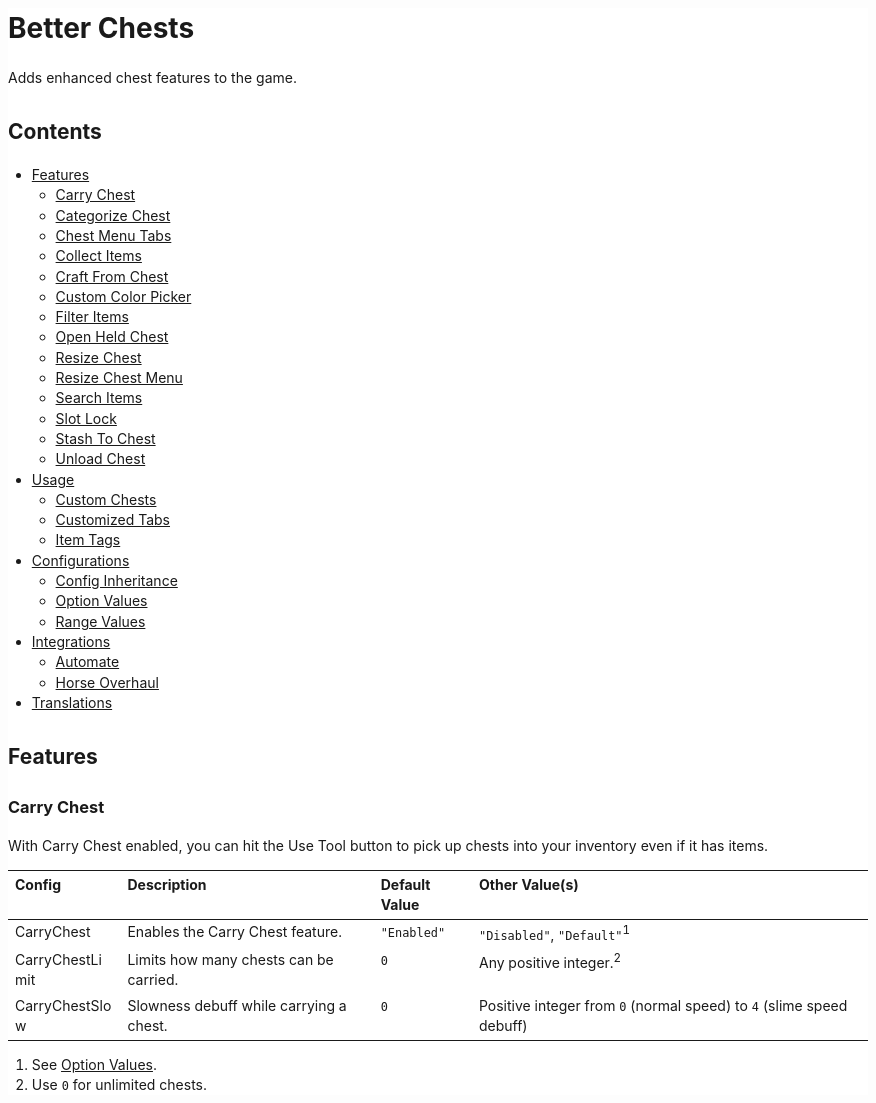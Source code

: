 ﻿# Better Chests

Adds enhanced chest features to the game.

## Contents

* [Features](#features)
    * [Carry Chest](#carry-chest)
    * [Categorize Chest](#categorize-chest)
    * [Chest Menu Tabs](#chest-menu-tabs)
    * [Collect Items](#collect-items)
    * [Craft From Chest](#craft-from-chest)
    * [Custom Color Picker](#custom-color-picker)
    * [Filter Items](#filter-items)
    * [Open Held Chest](#open-held-chest)
    * [Resize Chest](#resize-chest)
    * [Resize Chest Menu](#resize-chest-menu)
    * [Search Items](#search-items)
    * [Slot Lock](#slot-lock)
    * [Stash To Chest](#stash-to-chest)
    * [Unload Chest](#unload-chest)
* [Usage](#usage)
    * [Custom Chests](#custom-chests)
    * [Customized Tabs](#customized-tabs)
    * [Item Tags](#item-tags)
* [Configurations](#configurations)
    * [Config Inheritance](#config-inheritance)
    * [Option Values](#option-values)
    * [Range Values](#range-values)
* [Integrations](#integrations)
    * [Automate](#automate)
    * [Horse Overhaul](#horse-overhaul) 
* [Translations](#translations)

## Features

### Carry Chest

With Carry Chest enabled, you can hit the Use Tool button to pick up chests into your inventory even if it has items.

| Config          | Description                             | Default Value | Other Value(s)                                                       |
|:----------------|:----------------------------------------|:--------------|:---------------------------------------------------------------------|
| CarryChest      | Enables the Carry Chest feature.        | `"Enabled"`   | `"Disabled"`, `"Default"`<sup>1</sup>                                |
| CarryChestLimit | Limits how many chests can be carried.  | `0`           | Any positive integer.<sup>2</sup>                                    |
| CarryChestSlow  | Slowness debuff while carrying a chest. | `0`           | Positive integer from `0` (normal speed) to `4` (slime speed debuff) |

1. See [Option Values](#option-values).
2. Use `0` for unlimited chests.
